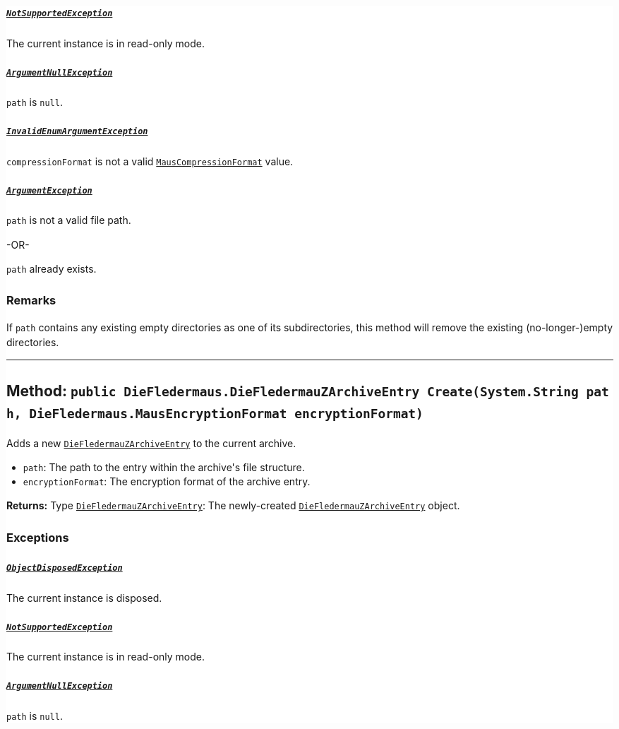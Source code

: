 ##### [`NotSupportedException`](https://msdn.microsoft.com/en-us/library/system.notsupportedexception.aspx)
The current instance is in read-only mode.

##### [`ArgumentNullException`](https://msdn.microsoft.com/en-us/library/system.argumentnullexception.aspx)
`path` is `null`.

##### [`InvalidEnumArgumentException`](https://msdn.microsoft.com/en-us/library/system.componentmodel.invalidenumargumentexception.aspx)
`compressionFormat` is not a valid [`MausCompressionFormat`](#type-public-enum-diefledermausmauscompressionformat) value.

##### [`ArgumentException`](https://msdn.microsoft.com/en-us/library/system.argumentexception.aspx)
`path` is not a valid file path.

-OR-

`path` already exists.

### Remarks
If `path` contains any existing empty directories as one of its subdirectories, this method will remove the existing (no-longer-)empty directories.

--------------------------------------------------

## Method: `public DieFledermaus.DieFledermauZArchiveEntry Create(System.String path, DieFledermaus.MausEncryptionFormat encryptionFormat)`
Adds a new [`DieFledermauZArchiveEntry`](#type-public-class-diefledermausdiefledermauzarchiveentry) to the current archive.
* `path`: The path to the entry within the archive's file structure.
* `encryptionFormat`: The encryption format of the archive entry.

**Returns:**  Type [`DieFledermauZArchiveEntry`](#type-public-class-diefledermausdiefledermauzarchiveentry): The newly-created [`DieFledermauZArchiveEntry`](#type-public-class-diefledermausdiefledermauzarchiveentry) object.

### Exceptions
##### [`ObjectDisposedException`](https://msdn.microsoft.com/en-us/library/system.objectdisposedexception.aspx)
The current instance is disposed.

##### [`NotSupportedException`](https://msdn.microsoft.com/en-us/library/system.notsupportedexception.aspx)
The current instance is in read-only mode.

##### [`ArgumentNullException`](https://msdn.microsoft.com/en-us/library/system.argumentnullexception.aspx)
`path` is `null`.
